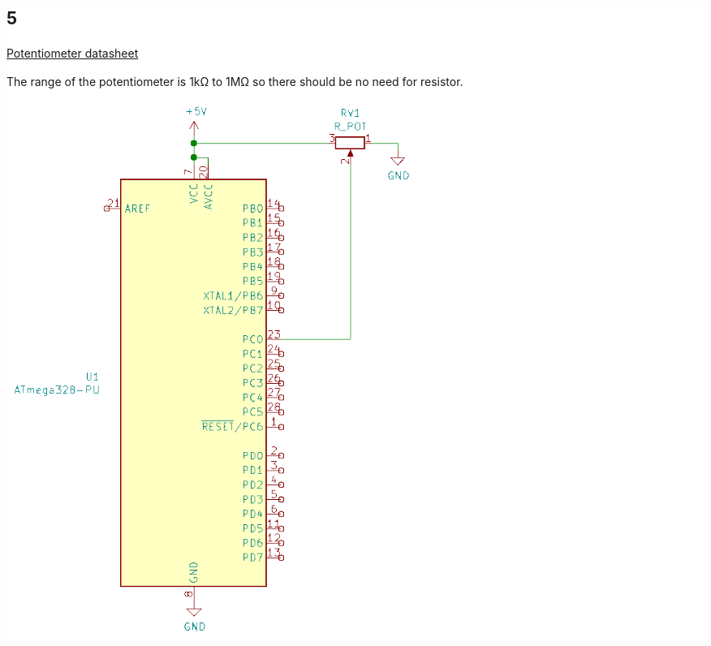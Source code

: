 ## 5

[Potentiometer datasheet](https://www.ttelectronics.com/TTElectronics/media/ProductFiles/Potentiometers/Datasheets/P164.pdf)

The range of the potentiometer is 1k&Omega; to 1M&Omega; so there should be no need for resistor.

<img src="pictures/schem-2.2.5.png" width=500/>
